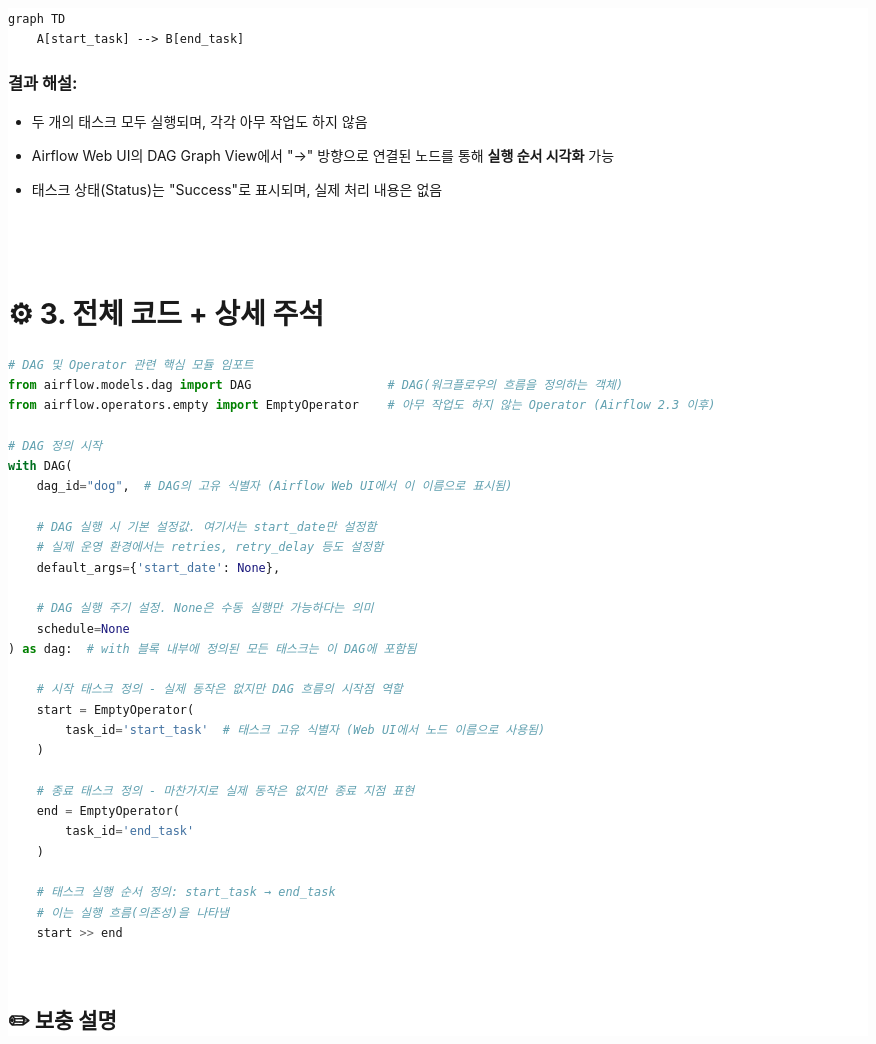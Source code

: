 ```mermaid
graph TD
    A[start_task] --> B[end_task]
```

### 결과 해설:

*   두 개의 태스크 모두 실행되며, 각각 아무 작업도 하지 않음
    
*   Airflow Web UI의 DAG Graph View에서 "→" 방향으로 연결된 노드를 통해 **실행 순서 시각화** 가능
    
*   태스크 상태(Status)는 "Success"로 표시되며, 실제 처리 내용은 없음
    

<br>
<br>

⚙️ 3. 전체 코드 + 상세 주석
===================

```python
# DAG 및 Operator 관련 핵심 모듈 임포트
from airflow.models.dag import DAG                   # DAG(워크플로우의 흐름을 정의하는 객체)
from airflow.operators.empty import EmptyOperator    # 아무 작업도 하지 않는 Operator (Airflow 2.3 이후)

# DAG 정의 시작
with DAG(
    dag_id="dog",  # DAG의 고유 식별자 (Airflow Web UI에서 이 이름으로 표시됨)
    
    # DAG 실행 시 기본 설정값. 여기서는 start_date만 설정함
    # 실제 운영 환경에서는 retries, retry_delay 등도 설정함
    default_args={'start_date': None},
    
    # DAG 실행 주기 설정. None은 수동 실행만 가능하다는 의미
    schedule=None
) as dag:  # with 블록 내부에 정의된 모든 태스크는 이 DAG에 포함됨

    # 시작 태스크 정의 - 실제 동작은 없지만 DAG 흐름의 시작점 역할
    start = EmptyOperator(
        task_id='start_task'  # 태스크 고유 식별자 (Web UI에서 노드 이름으로 사용됨)
    )

    # 종료 태스크 정의 - 마찬가지로 실제 동작은 없지만 종료 지점 표현
    end = EmptyOperator(
        task_id='end_task'
    )

    # 태스크 실행 순서 정의: start_task → end_task
    # 이는 실행 흐름(의존성)을 나타냄
    start >> end
```

<br>

✏️ 보충 설명
--------
